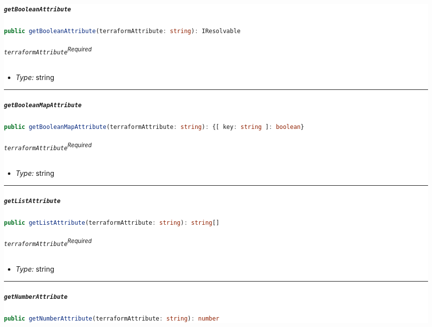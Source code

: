 ##### `getBooleanAttribute` <a name="getBooleanAttribute" id="@cdktf/provider-cloudflare.listItem.ListItemA.getBooleanAttribute"></a>

```typescript
public getBooleanAttribute(terraformAttribute: string): IResolvable
```

###### `terraformAttribute`<sup>Required</sup> <a name="terraformAttribute" id="@cdktf/provider-cloudflare.listItem.ListItemA.getBooleanAttribute.parameter.terraformAttribute"></a>

- *Type:* string

---

##### `getBooleanMapAttribute` <a name="getBooleanMapAttribute" id="@cdktf/provider-cloudflare.listItem.ListItemA.getBooleanMapAttribute"></a>

```typescript
public getBooleanMapAttribute(terraformAttribute: string): {[ key: string ]: boolean}
```

###### `terraformAttribute`<sup>Required</sup> <a name="terraformAttribute" id="@cdktf/provider-cloudflare.listItem.ListItemA.getBooleanMapAttribute.parameter.terraformAttribute"></a>

- *Type:* string

---

##### `getListAttribute` <a name="getListAttribute" id="@cdktf/provider-cloudflare.listItem.ListItemA.getListAttribute"></a>

```typescript
public getListAttribute(terraformAttribute: string): string[]
```

###### `terraformAttribute`<sup>Required</sup> <a name="terraformAttribute" id="@cdktf/provider-cloudflare.listItem.ListItemA.getListAttribute.parameter.terraformAttribute"></a>

- *Type:* string

---

##### `getNumberAttribute` <a name="getNumberAttribute" id="@cdktf/provider-cloudflare.listItem.ListItemA.getNumberAttribute"></a>

```typescript
public getNumberAttribute(terraformAttribute: string): number
```
